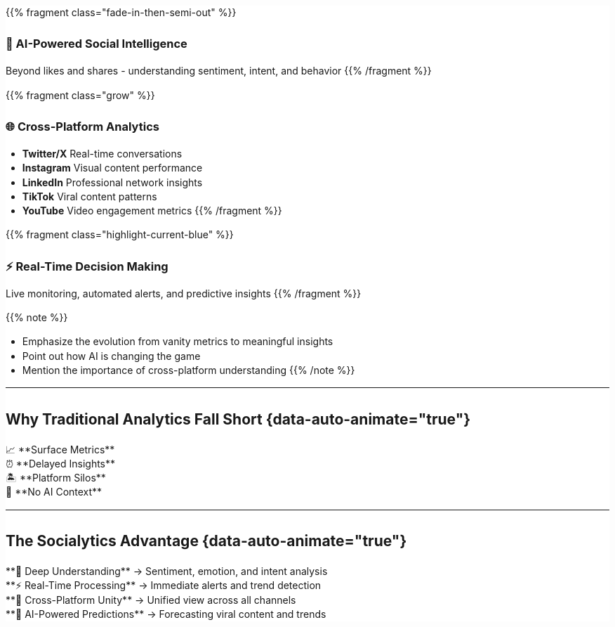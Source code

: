 <div class="r-vstack">

{{% fragment class="fade-in-then-semi-out" %}}
### 🧠 AI-Powered Social Intelligence
Beyond likes and shares - understanding sentiment, intent, and behavior
{{% /fragment %}}

{{% fragment class="grow" %}}
### 🌐 Cross-Platform Analytics
- **Twitter/X** Real-time conversations
- **Instagram** Visual content performance  
- **LinkedIn** Professional network insights
- **TikTok** Viral content patterns
- **YouTube** Video engagement metrics
{{% /fragment %}}

{{% fragment class="highlight-current-blue" %}}
### ⚡ Real-Time Decision Making
Live monitoring, automated alerts, and predictive insights
{{% /fragment %}}

</div>

{{% note %}}
- Emphasize the evolution from vanity metrics to meaningful insights
- Point out how AI is changing the game
- Mention the importance of cross-platform understanding
{{% /note %}}

---

## Why Traditional Analytics Fall Short {data-auto-animate="true"}

<div class="r-hstack">
<div class="fragment highlight-current-red">📈 **Surface Metrics**</div>
<div class="fragment highlight-current-red">⏰ **Delayed Insights**</div>
<div class="fragment highlight-current-red">🏝️ **Platform Silos**</div>
<div class="fragment highlight-current-red">🤖 **No AI Context**</div>
</div>

---

## The Socialytics Advantage {data-auto-animate="true"}

<div class="r-vstack">
<div class="fragment fade-right">
**🧠 Deep Understanding** → Sentiment, emotion, and intent analysis
</div>
<div class="fragment fade-right">
**⚡ Real-Time Processing** → Immediate alerts and trend detection  
</div>
<div class="fragment fade-right">
**🔗 Cross-Platform Unity** → Unified view across all channels
</div>
<div class="fragment fade-right">
**🤖 AI-Powered Predictions** → Forecasting viral content and trends
</div>
</div>
